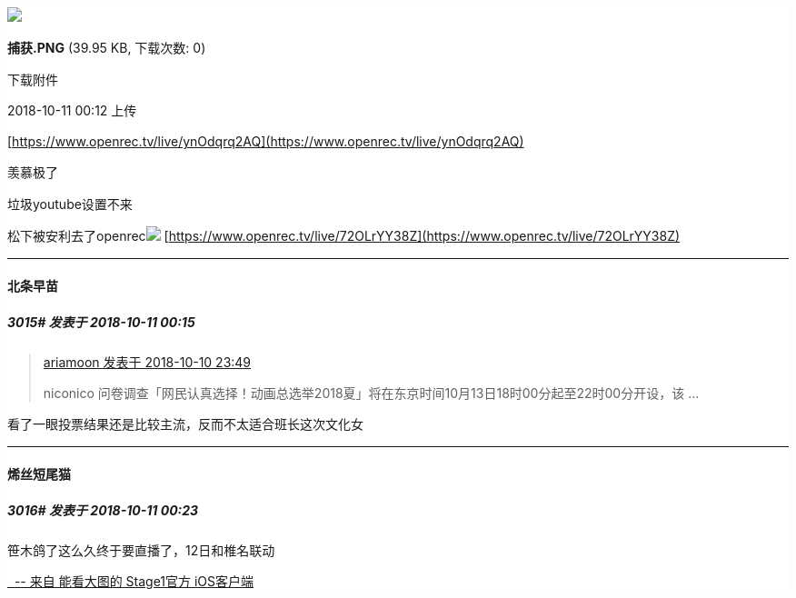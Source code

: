 
<img src="https://img.saraba1st.com/forum/201810/11/001235qoeau0rib42g4ai4.png" referrerpolicy="no-referrer">


<strong>捕获.PNG</strong> (39.95 KB, 下载次数: 0)

下载附件

2018-10-11 00:12 上传






[https://www.openrec.tv/live/ynOdqrq2AQ](https://www.openrec.tv/live/ynOdqrq2AQ)


羡慕极了




垃圾youtube设置不来

松下被安利去了openrec<img src="https://static.saraba1st.com/image/smiley/face2017/068.png" referrerpolicy="no-referrer">
[https://www.openrec.tv/live/72OLrYY38Z](https://www.openrec.tv/live/72OLrYY38Z)








-----

####  北条早苗  
##### 3015#       发表于 2018-10-11 00:15



<blockquote><a href="httphttps://bbs.saraba1st.com/2b/forum.php?mod=redirect&amp;goto=findpost&amp;pid=41225100&amp;ptid=1749659" target="_blank">ariamoon 发表于 2018-10-10 23:49</a>

niconico 问卷调查「网民认真选择！动画总选举2018夏」将在东京时间10月13日18时00分起至22时00分开设，该 ...</blockquote>
看了一眼投票结果还是比较主流，反而不太适合班长这次文化女







-----

####  烯丝短尾猫  
##### 3016#       发表于 2018-10-11 00:23




笹木鸽了这么久终于要直播了，12日和椎名联动

[  -- 来自 能看大图的 Stage1官方 iOS客户端](https://itunes.apple.com/fi/app/saraba1st/id1221237470?mt=8)




